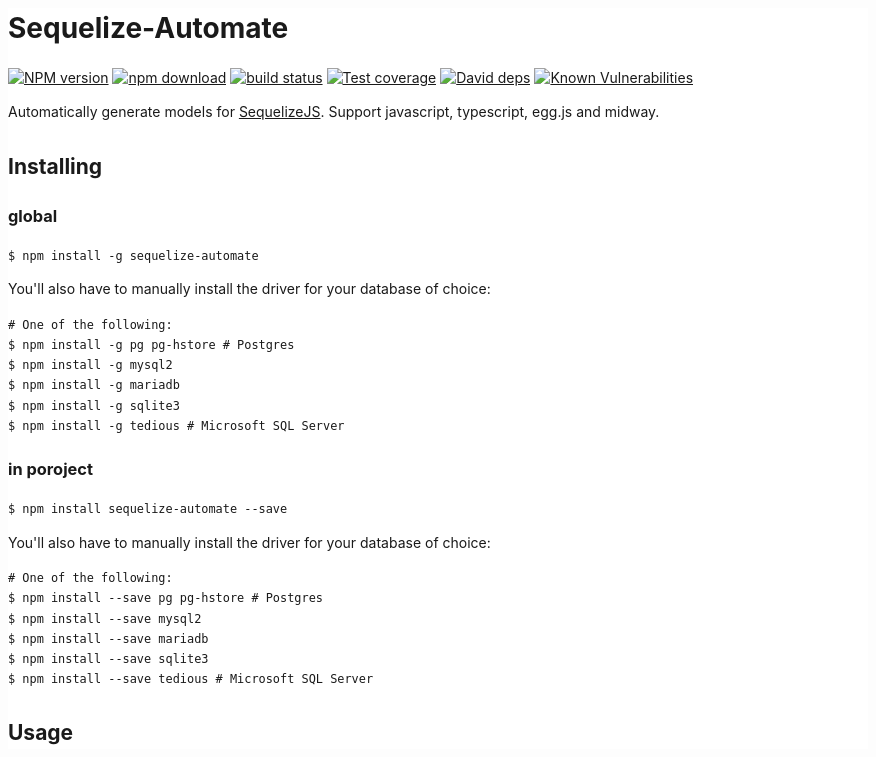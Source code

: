 # Sequelize-Automate

[![NPM version][npm-image]][npm-url]
[![npm download][download-image]][download-url]
[![build status][travis-image]][travis-url]
[![Test coverage][codecov-image]][codecov-url]
[![David deps][david-image]][david-url]
[![Known Vulnerabilities][snyk-image]][snyk-url]







[npm-image]: https://img.shields.io/npm/v/sequelize-automate.svg?style=flat-square
[npm-url]: https://npmjs.org/package/sequelize-automate
[travis-image]: https://img.shields.io/travis/nodejh/sequelize-automate.svg?style=flat-square
[travis-url]: https://travis-ci.org/nodejh/sequelize-automate
[codecov-image]: https://img.shields.io/codecov/c/github/nodejh/sequelize-automate.svg?style=flat-square
[codecov-url]: https://codecov.io/github/nodejh/sequelize-automate?branch=master
[david-image]: https://img.shields.io/david/nodejh/sequelize-automate.svg?style=flat-square
[david-url]: https://david-dm.org/nodejh/sequelize-automate
[snyk-image]: https://snyk.io/test/npm/sequelize-automate/badge.svg?style=flat-square
[snyk-url]: https://snyk.io/test/npm/sequelize-automate
[download-image]: https://img.shields.io/npm/dm/sequelize-automate.svg?style=flat-square
[download-url]: https://npmjs.org/package/sequelize-automate


Automatically generate models for [SequelizeJS](https://github.com/sequelize/sequelize). Support javascript, typescript, egg.js and midway.

## Installing

### global

```shell script
$ npm install -g sequelize-automate
```

You'll also have to manually install the driver for your database of choice:

```shell script
# One of the following:
$ npm install -g pg pg-hstore # Postgres
$ npm install -g mysql2
$ npm install -g mariadb
$ npm install -g sqlite3
$ npm install -g tedious # Microsoft SQL Server
```

### in poroject

```shell script
$ npm install sequelize-automate --save
```

You'll also have to manually install the driver for your database of choice:

```shell script
# One of the following:
$ npm install --save pg pg-hstore # Postgres
$ npm install --save mysql2
$ npm install --save mariadb
$ npm install --save sqlite3
$ npm install --save tedious # Microsoft SQL Server
```


## Usage

